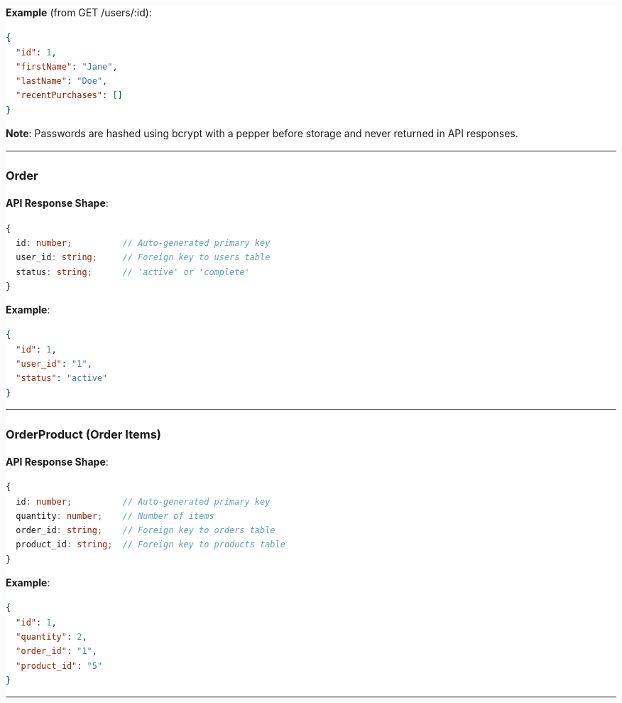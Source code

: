 **Example** (from GET /users/:id):
```json
{
  "id": 1,
  "firstName": "Jane",
  "lastName": "Doe",
  "recentPurchases": []
}
```

**Note**: Passwords are hashed using bcrypt with a pepper before storage and never returned in API responses.

---

### Order

**API Response Shape**:
```typescript
{
  id: number;          // Auto-generated primary key
  user_id: string;     // Foreign key to users table
  status: string;      // 'active' or 'complete'
}
```

**Example**:
```json
{
  "id": 1,
  "user_id": "1",
  "status": "active"
}
```

---

### OrderProduct (Order Items)

**API Response Shape**:
```typescript
{
  id: number;          // Auto-generated primary key
  quantity: number;    // Number of items
  order_id: string;    // Foreign key to orders table
  product_id: string;  // Foreign key to products table
}
```

**Example**:
```json
{
  "id": 1,
  "quantity": 2,
  "order_id": "1",
  "product_id": "5"
}
```

---